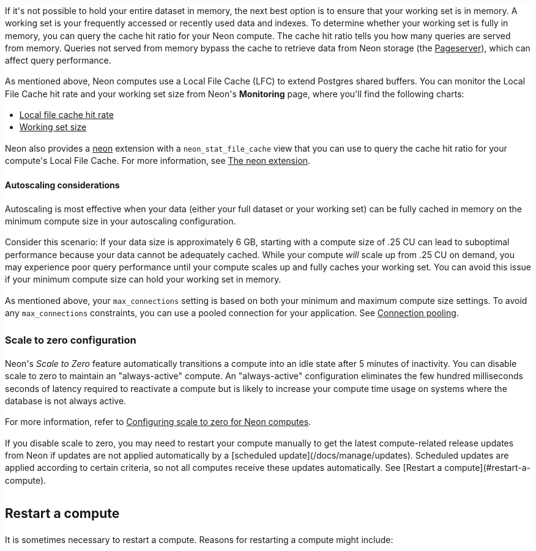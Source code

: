 If it's not possible to hold your entire dataset in memory, the next best option is to ensure that your working set is in memory. A working set is your frequently accessed or recently used data and indexes. To determine whether your working set is fully in memory, you can query the cache hit ratio for your Neon compute. The cache hit ratio tells you how many queries are served from memory. Queries not served from memory bypass the cache to retrieve data from Neon storage (the [Pageserver](#docs/reference/glossary#pageserver)), which can affect query performance.

As mentioned above, Neon computes use a Local File Cache (LFC) to extend Postgres shared buffers. You can monitor the Local File Cache hit rate and your working set size from Neon's **Monitoring** page, where you'll find the following charts:

- [Local file cache hit rate](/docs/introduction/monitoring-page#local-file-cache-hit-rate)
- [Working set size](/docs/introduction/monitoring-page#working-set-size)

Neon also provides a [neon](/docs/extensions/neon) extension with a `neon_stat_file_cache` view that you can use to query the cache hit ratio for your compute's Local File Cache. For more information, see [The neon extension](/docs/extensions/neon).

#### Autoscaling considerations

Autoscaling is most effective when your data (either your full dataset or your working set) can be fully cached in memory on the minimum compute size in your autoscaling configuration.

Consider this scenario: If your data size is approximately 6 GB, starting with a compute size of .25 CU can lead to suboptimal performance because your data cannot be adequately cached. While your compute _will_ scale up from .25 CU on demand, you may experience poor query performance until your compute scales up and fully caches your working set. You can avoid this issue if your minimum compute size can hold your working set in memory.

As mentioned above, your `max_connections` setting is based on both your minimum and maximum compute size settings. To avoid any `max_connections` constraints, you can use a pooled connection for your application. See [Connection pooling](/docs/connect/connection-pooling).

### Scale to zero configuration

Neon's _Scale to Zero_ feature automatically transitions a compute into an idle state after 5 minutes of inactivity. You can disable scale to zero to maintain an "always-active" compute. An "always-active" configuration eliminates the few hundred milliseconds seconds of latency required to reactivate a compute but is likely to increase your compute time usage on systems where the database is not always active.

For more information, refer to [Configuring scale to zero for Neon computes](/docs/guides/scale-to-zero-guide).

<Admonition type="important">
If you disable scale to zero, you may need to restart your compute manually to get the latest compute-related release updates from Neon if updates are not applied automatically by a [scheduled update](/docs/manage/updates). Scheduled updates are applied according to certain criteria, so not all computes receive these updates automatically. See [Restart a compute](#restart-a-compute).
</Admonition>

## Restart a compute

It is sometimes necessary to restart a compute. Reasons for restarting a compute might include:
